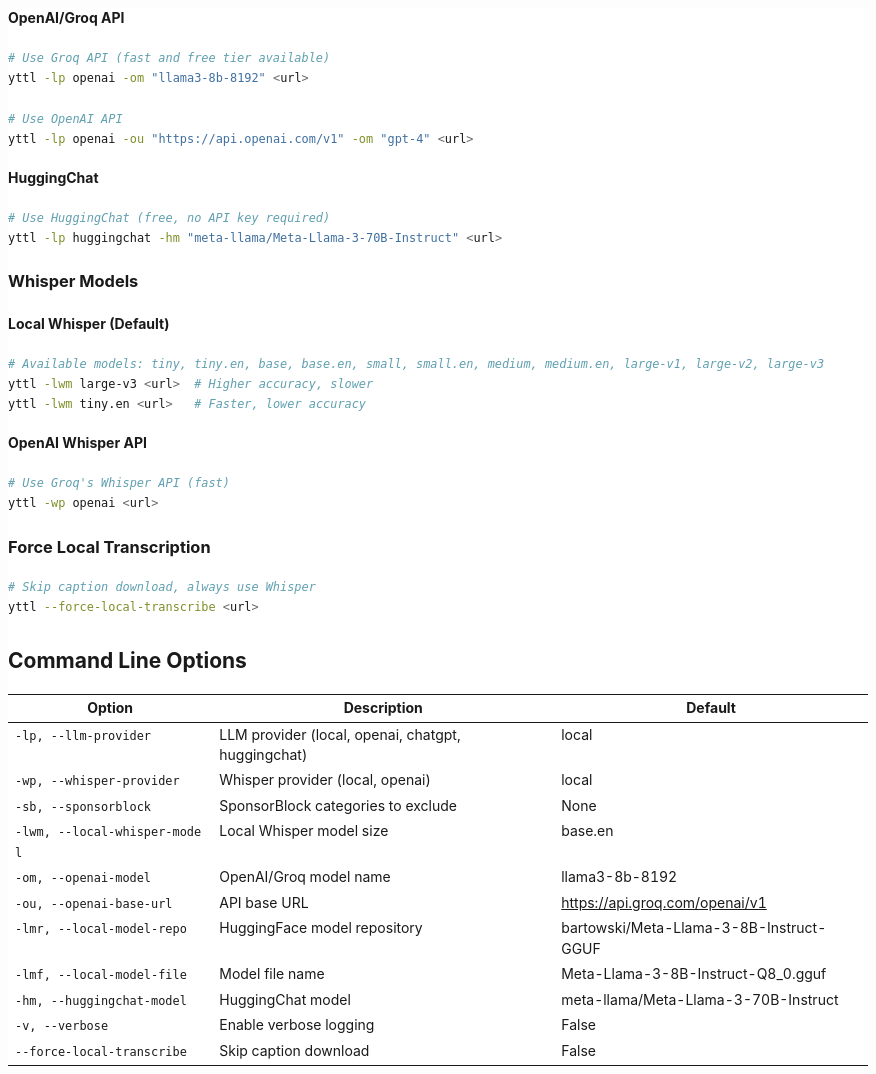 #### OpenAI/Groq API
```bash
# Use Groq API (fast and free tier available)
yttl -lp openai -om "llama3-8b-8192" <url>

# Use OpenAI API
yttl -lp openai -ou "https://api.openai.com/v1" -om "gpt-4" <url>
```

#### HuggingChat
```bash
# Use HuggingChat (free, no API key required)
yttl -lp huggingchat -hm "meta-llama/Meta-Llama-3-70B-Instruct" <url>
```

### Whisper Models

#### Local Whisper (Default)
```bash
# Available models: tiny, tiny.en, base, base.en, small, small.en, medium, medium.en, large-v1, large-v2, large-v3
yttl -lwm large-v3 <url>  # Higher accuracy, slower
yttl -lwm tiny.en <url>   # Faster, lower accuracy
```

#### OpenAI Whisper API
```bash
# Use Groq's Whisper API (fast)
yttl -wp openai <url>
```

### Force Local Transcription
```bash
# Skip caption download, always use Whisper
yttl --force-local-transcribe <url>
```

## Command Line Options

| Option                        | Description                                        | Default                                 |
| ----------------------------- | -------------------------------------------------- | --------------------------------------- |
| `-lp, --llm-provider`         | LLM provider (local, openai, chatgpt, huggingchat) | local                                   |
| `-wp, --whisper-provider`     | Whisper provider (local, openai)                   | local                                   |
| `-sb, --sponsorblock`         | SponsorBlock categories to exclude                 | None                                    |
| `-lwm, --local-whisper-model` | Local Whisper model size                           | base.en                                 |
| `-om, --openai-model`         | OpenAI/Groq model name                             | llama3-8b-8192                          |
| `-ou, --openai-base-url`      | API base URL                                       | https://api.groq.com/openai/v1          |
| `-lmr, --local-model-repo`    | HuggingFace model repository                       | bartowski/Meta-Llama-3-8B-Instruct-GGUF |
| `-lmf, --local-model-file`    | Model file name                                    | Meta-Llama-3-8B-Instruct-Q8_0.gguf      |
| `-hm, --huggingchat-model`    | HuggingChat model                                  | meta-llama/Meta-Llama-3-70B-Instruct    |
| `-v, --verbose`               | Enable verbose logging                             | False                                   |
| `--force-local-transcribe`    | Skip caption download                              | False                                   |
